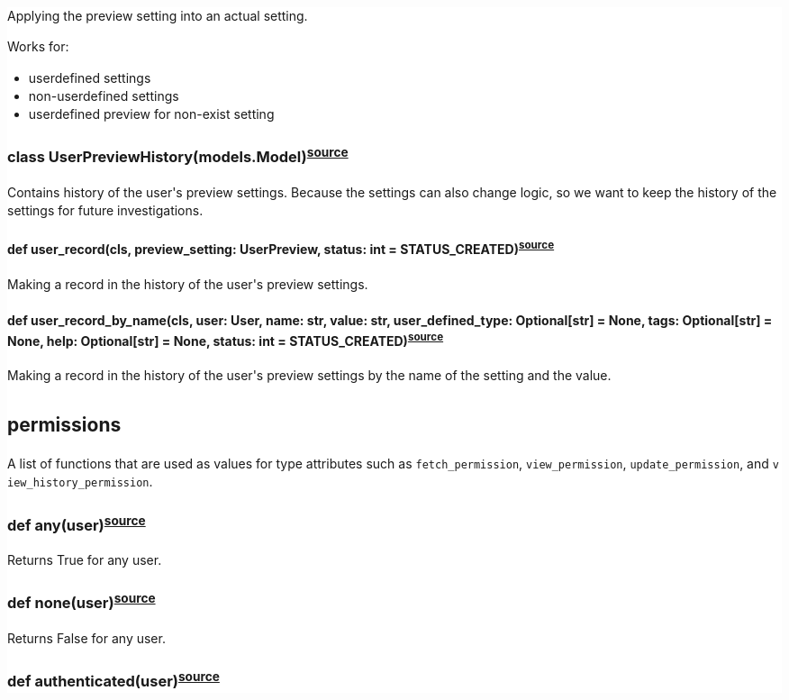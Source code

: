 Applying the preview setting into an actual setting.

Works for:
* userdefined settings
* non-userdefined settings
* userdefined preview for non-exist setting

### class UserPreviewHistory(models.Model)<sup>[source](https://github.com/occipital/django-content-settings/blob/master/content_settings/models.py#L343)</sup>

Contains history of the user's preview settings. Because the settings can also change logic, so we want to keep the history of the settings for future investigations.

#### def user_record(cls, preview_setting: UserPreview, status: int = STATUS_CREATED)<sup>[source](https://github.com/occipital/django-content-settings/blob/master/content_settings/models.py#L374)</sup>

Making a record in the history of the user's preview settings.

#### def user_record_by_name(cls, user: User, name: str, value: str, user_defined_type: Optional[str] = None, tags: Optional[str] = None, help: Optional[str] = None, status: int = STATUS_CREATED)<sup>[source](https://github.com/occipital/django-content-settings/blob/master/content_settings/models.py#L389)</sup>

Making a record in the history of the user's preview settings by the name of the setting and the value.


## permissions



A list of functions that are used as values for type attributes such as `fetch_permission`, `view_permission`, `update_permission`, and `view_history_permission`.

### def any(user)<sup>[source](https://github.com/occipital/django-content-settings/blob/master/content_settings/permissions.py#L6)</sup>

Returns True for any user.

### def none(user)<sup>[source](https://github.com/occipital/django-content-settings/blob/master/content_settings/permissions.py#L13)</sup>

Returns False for any user.

### def authenticated(user)<sup>[source](https://github.com/occipital/django-content-settings/blob/master/content_settings/permissions.py#L20)</sup>
